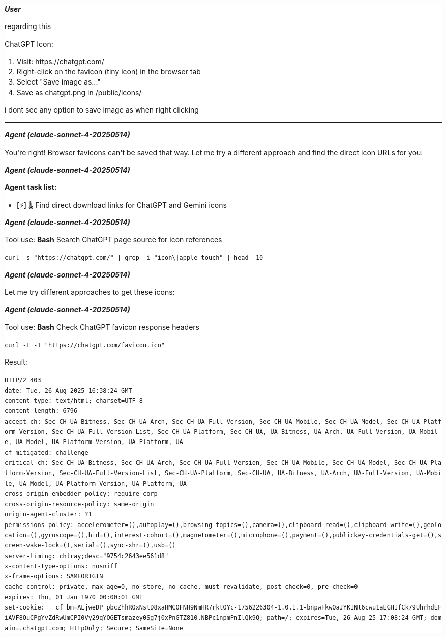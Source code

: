 _**User**_

regarding this

  ChatGPT Icon:

  1. Visit: https://chatgpt.com/
  2. Right-click on the favicon (tiny icon) in the browser tab
  3. Select "Save image as..."
  4. Save as chatgpt.png in /public/icons/



i dont see any option to save image as when right clicking

---

_**Agent (claude-sonnet-4-20250514)**_

You're right! Browser favicons can't be saved that way. Let me try a different approach and find the direct icon URLs for you:

_**Agent (claude-sonnet-4-20250514)**_

**Agent task list:**
- [⚡] 🌡️ Find direct download links for ChatGPT and Gemini icons


_**Agent (claude-sonnet-4-20250514)**_

Tool use: **Bash** Search ChatGPT page source for icon references

`curl -s "https://chatgpt.com/" | grep -i "icon\|apple-touch" | head -10`

_**Agent (claude-sonnet-4-20250514)**_

Let me try different approaches to get these icons:

_**Agent (claude-sonnet-4-20250514)**_

Tool use: **Bash** Check ChatGPT favicon response headers

`curl -L -I "https://chatgpt.com/favicon.ico"`

Result:

```
HTTP/2 403 
date: Tue, 26 Aug 2025 16:38:24 GMT
content-type: text/html; charset=UTF-8
content-length: 6796
accept-ch: Sec-CH-UA-Bitness, Sec-CH-UA-Arch, Sec-CH-UA-Full-Version, Sec-CH-UA-Mobile, Sec-CH-UA-Model, Sec-CH-UA-Platform-Version, Sec-CH-UA-Full-Version-List, Sec-CH-UA-Platform, Sec-CH-UA, UA-Bitness, UA-Arch, UA-Full-Version, UA-Mobile, UA-Model, UA-Platform-Version, UA-Platform, UA
cf-mitigated: challenge
critical-ch: Sec-CH-UA-Bitness, Sec-CH-UA-Arch, Sec-CH-UA-Full-Version, Sec-CH-UA-Mobile, Sec-CH-UA-Model, Sec-CH-UA-Platform-Version, Sec-CH-UA-Full-Version-List, Sec-CH-UA-Platform, Sec-CH-UA, UA-Bitness, UA-Arch, UA-Full-Version, UA-Mobile, UA-Model, UA-Platform-Version, UA-Platform, UA
cross-origin-embedder-policy: require-corp
cross-origin-resource-policy: same-origin
origin-agent-cluster: ?1
permissions-policy: accelerometer=(),autoplay=(),browsing-topics=(),camera=(),clipboard-read=(),clipboard-write=(),geolocation=(),gyroscope=(),hid=(),interest-cohort=(),magnetometer=(),microphone=(),payment=(),publickey-credentials-get=(),screen-wake-lock=(),serial=(),sync-xhr=(),usb=()
server-timing: chlray;desc="9754c2643ee561d8"
x-content-type-options: nosniff
x-frame-options: SAMEORIGIN
cache-control: private, max-age=0, no-store, no-cache, must-revalidate, post-check=0, pre-check=0
expires: Thu, 01 Jan 1970 00:00:01 GMT
set-cookie: __cf_bm=ALjweDP_pbcZhhROxNstD8xaHMCOFNH9NmHR7rktOYc-1756226304-1.0.1.1-bnpwFkwQaJYKINt6cwu1aEGHIfCk79UhrhdEFiAVF8OuCPgYvZdRwUmCPI0Vy29qYOGETsmazey0Sg7j0xPnGTZ810.NBPc1npmPnIlQk9Q; path=/; expires=Tue, 26-Aug-25 17:08:24 GMT; domain=.chatgpt.com; HttpOnly; Secure; SameSite=None
```